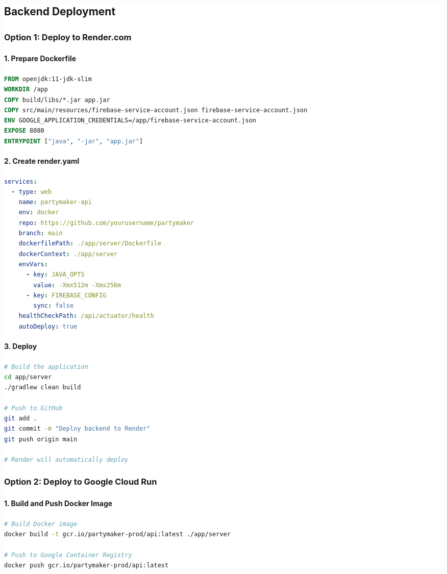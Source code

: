 ## Backend Deployment

### Option 1: Deploy to Render.com

#### 1. Prepare Dockerfile
```dockerfile
FROM openjdk:11-jdk-slim
WORKDIR /app
COPY build/libs/*.jar app.jar
COPY src/main/resources/firebase-service-account.json firebase-service-account.json
ENV GOOGLE_APPLICATION_CREDENTIALS=/app/firebase-service-account.json
EXPOSE 8080
ENTRYPOINT ["java", "-jar", "app.jar"]
```

#### 2. Create render.yaml
```yaml
services:
  - type: web
    name: partymaker-api
    env: docker
    repo: https://github.com/yourusername/partymaker
    branch: main
    dockerfilePath: ./app/server/Dockerfile
    dockerContext: ./app/server
    envVars:
      - key: JAVA_OPTS
        value: -Xmx512m -Xms256m
      - key: FIREBASE_CONFIG
        sync: false
    healthCheckPath: /api/actuator/health
    autoDeploy: true
```

#### 3. Deploy
```bash
# Build the application
cd app/server
./gradlew clean build

# Push to GitHub
git add .
git commit -m "Deploy backend to Render"
git push origin main

# Render will automatically deploy
```

### Option 2: Deploy to Google Cloud Run

#### 1. Build and Push Docker Image
```bash
# Build Docker image
docker build -t gcr.io/partymaker-prod/api:latest ./app/server

# Push to Google Container Registry
docker push gcr.io/partymaker-prod/api:latest
```
